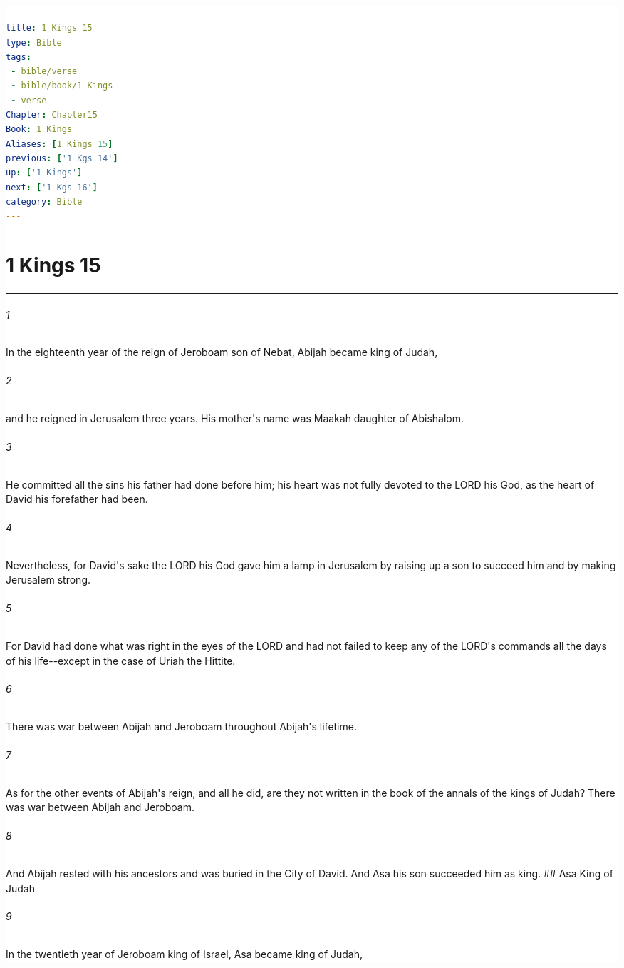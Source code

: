 ```yaml
---
title: 1 Kings 15
type: Bible
tags:
 - bible/verse
 - bible/book/1 Kings
 - verse
Chapter: Chapter15
Book: 1 Kings
Aliases: [1 Kings 15]
previous: ['1 Kgs 14']
up: ['1 Kings']
next: ['1 Kgs 16']
category: Bible
---
```

# 1 Kings 15

***


###### 1 
In the eighteenth year of the reign of Jeroboam son of Nebat, Abijah became king of Judah, 

###### 2 
and he reigned in Jerusalem three years. His mother's name was Maakah daughter of Abishalom. 

###### 3 
He committed all the sins his father had done before him; his heart was not fully devoted to the LORD his God, as the heart of David his forefather had been. 

###### 4 
Nevertheless, for David's sake the LORD his God gave him a lamp in Jerusalem by raising up a son to succeed him and by making Jerusalem strong. 

###### 5 
For David had done what was right in the eyes of the LORD and had not failed to keep any of the LORD's commands all the days of his life--except in the case of Uriah the Hittite. 

###### 6 
There was war between Abijah and Jeroboam throughout Abijah's lifetime. 

###### 7 
As for the other events of Abijah's reign, and all he did, are they not written in the book of the annals of the kings of Judah? There was war between Abijah and Jeroboam. 

###### 8 
And Abijah rested with his ancestors and was buried in the City of David. And Asa his son succeeded him as king. ## Asa King of Judah 

###### 9 
In the twentieth year of Jeroboam king of Israel, Asa became king of Judah, 
